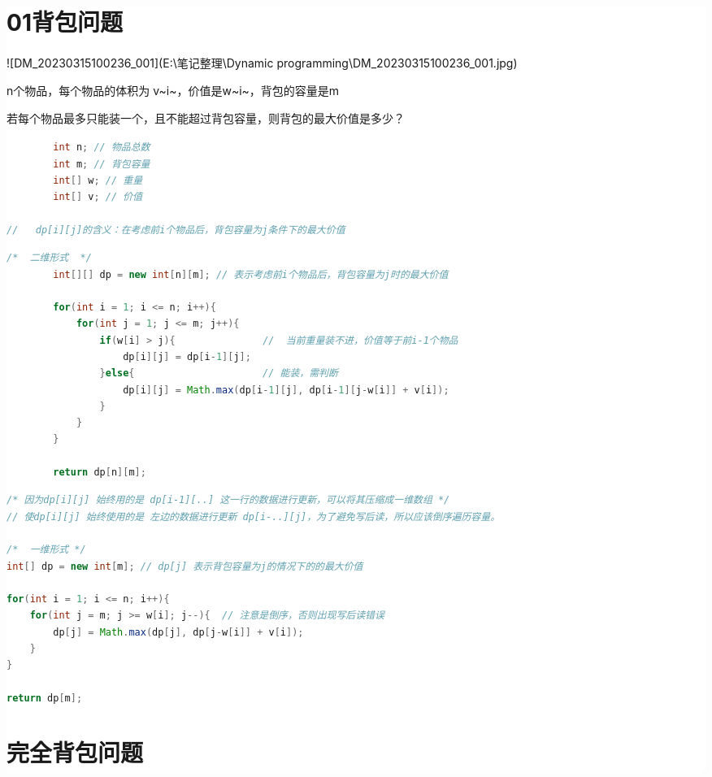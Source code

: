 # 01背包问题

![DM_20230315100236_001](E:\笔记整理\Dynamic programming\DM_20230315100236_001.jpg)

n个物品，每个物品的体积为 v~i~，价值是w~i~，背包的容量是m

若每个物品最多只能装一个，且不能超过背包容量，则背包的最大价值是多少？

```java
		int n; // 物品总数
        int m; // 背包容量
        int[] w; // 重量
        int[] v; // 价值

//   dp[i][j]的含义：在考虑前i个物品后，背包容量为j条件下的最大价值
```

```java
/*  二维形式  */
        int[][] dp = new int[n][m]; // 表示考虑前i个物品后，背包容量为j时的最大价值

        for(int i = 1; i <= n; i++){
            for(int j = 1; j <= m; j++){
                if(w[i] > j){ 				//  当前重量装不进，价值等于前i-1个物品
                    dp[i][j] = dp[i-1][j];
                }else{						// 能装，需判断
                    dp[i][j] = Math.max(dp[i-1][j], dp[i-1][j-w[i]] + v[i]);
                }
            }
        }

        return dp[n][m];
```

```java
/* 因为dp[i][j] 始终用的是 dp[i-1][..] 这一行的数据进行更新，可以将其压缩成一维数组 */
// 使dp[i][j] 始终使用的是 左边的数据进行更新 dp[i-..][j]，为了避免写后读，所以应该倒序遍历容量。

/*  一维形式 */
int[] dp = new int[m]; // dp[j] 表示背包容量为j的情况下的的最大价值

for(int i = 1; i <= n; i++){
    for(int j = m; j >= w[i]; j--){  // 注意是倒序，否则出现写后读错误
        dp[j] = Math.max(dp[j], dp[j-w[i]] + v[i]);
    }
}

return dp[m];
```

# 完全背包问题
